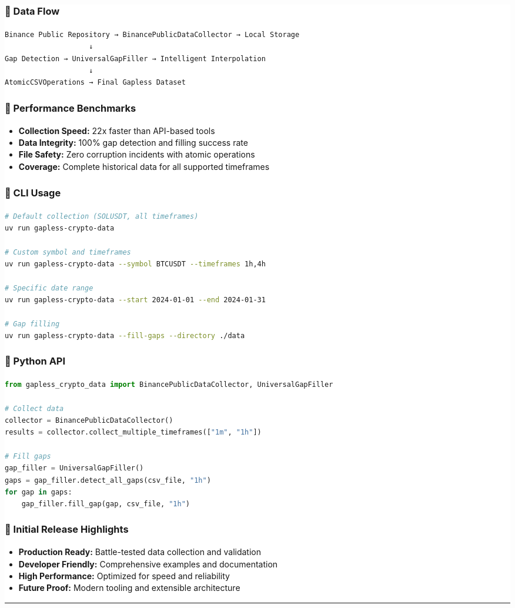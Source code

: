 ### 🔄 Data Flow
```
Binance Public Repository → BinancePublicDataCollector → Local Storage
                    ↓
Gap Detection → UniversalGapFiller → Intelligent Interpolation
                    ↓
AtomicCSVOperations → Final Gapless Dataset
```

### 🎯 Performance Benchmarks
- **Collection Speed:** 22x faster than API-based tools
- **Data Integrity:** 100% gap detection and filling success rate
- **File Safety:** Zero corruption incidents with atomic operations
- **Coverage:** Complete historical data for all supported timeframes

### 📝 CLI Usage
```bash
# Default collection (SOLUSDT, all timeframes)
uv run gapless-crypto-data

# Custom symbol and timeframes
uv run gapless-crypto-data --symbol BTCUSDT --timeframes 1h,4h

# Specific date range
uv run gapless-crypto-data --start 2024-01-01 --end 2024-01-31

# Gap filling
uv run gapless-crypto-data --fill-gaps --directory ./data
```

### 🐍 Python API
```python
from gapless_crypto_data import BinancePublicDataCollector, UniversalGapFiller

# Collect data
collector = BinancePublicDataCollector()
results = collector.collect_multiple_timeframes(["1m", "1h"])

# Fill gaps
gap_filler = UniversalGapFiller()
gaps = gap_filler.detect_all_gaps(csv_file, "1h")
for gap in gaps:
    gap_filler.fill_gap(gap, csv_file, "1h")
```

### 🎉 Initial Release Highlights
- **Production Ready:** Battle-tested data collection and validation
- **Developer Friendly:** Comprehensive examples and documentation
- **High Performance:** Optimized for speed and reliability
- **Future Proof:** Modern tooling and extensible architecture

---